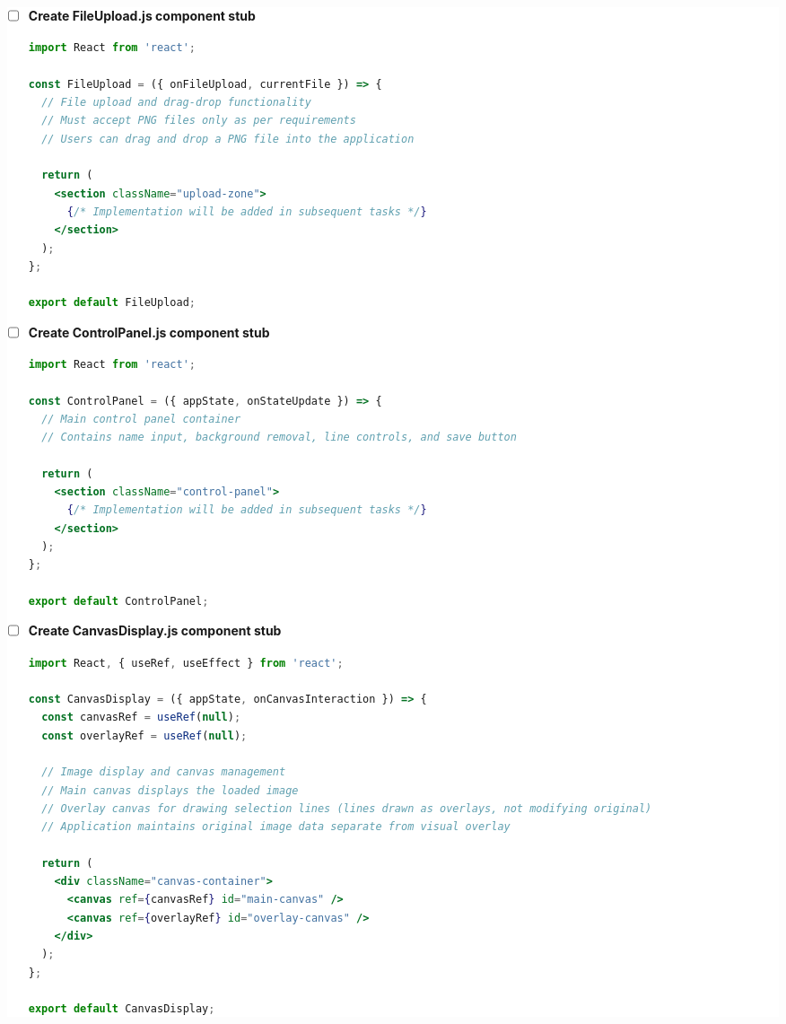 - [ ] **Create FileUpload.js component stub**
  ```jsx
  import React from 'react';
  
  const FileUpload = ({ onFileUpload, currentFile }) => {
    // File upload and drag-drop functionality
    // Must accept PNG files only as per requirements
    // Users can drag and drop a PNG file into the application
    
    return (
      <section className="upload-zone">
        {/* Implementation will be added in subsequent tasks */}
      </section>
    );
  };
  
  export default FileUpload;
  ```

- [ ] **Create ControlPanel.js component stub**
  ```jsx
  import React from 'react';
  
  const ControlPanel = ({ appState, onStateUpdate }) => {
    // Main control panel container
    // Contains name input, background removal, line controls, and save button
    
    return (
      <section className="control-panel">
        {/* Implementation will be added in subsequent tasks */}
      </section>
    );
  };
  
  export default ControlPanel;
  ```

- [ ] **Create CanvasDisplay.js component stub**
  ```jsx
  import React, { useRef, useEffect } from 'react';
  
  const CanvasDisplay = ({ appState, onCanvasInteraction }) => {
    const canvasRef = useRef(null);
    const overlayRef = useRef(null);
    
    // Image display and canvas management
    // Main canvas displays the loaded image
    // Overlay canvas for drawing selection lines (lines drawn as overlays, not modifying original)
    // Application maintains original image data separate from visual overlay
    
    return (
      <div className="canvas-container">
        <canvas ref={canvasRef} id="main-canvas" />
        <canvas ref={overlayRef} id="overlay-canvas" />
      </div>
    );
  };
  
  export default CanvasDisplay;
  ```
